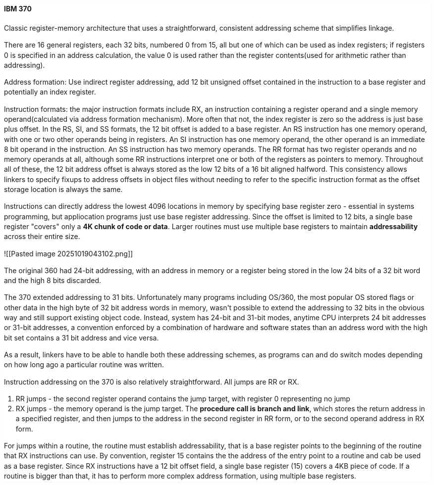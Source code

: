 #### IBM 370
Classic register-memory architecture that uses a straightforward, consistent addressing scheme that simplifies linkage.

There are 16 general registers, each 32 bits, numbered 0 from 15, all but one of which can be used as index registers; if registers 0 is specified in an address calculation, the value 0 is used rather than the register contents(used for arithmetic rather than addressing).

Address formation: Use indirect register addressing, add 12 bit unsigned offset contained in the instruction to a base register and potentially an index register. 

Instruction formats: the major instruction formats include RX, an instruction containing a register operand and a single memory operand(calculated via address formation mechanism). More often that not, the index register is zero so the address is just base plus offset. In the RS, SI, and SS formats, the 12 bit offset is added to a base register. An RS instruction has one memory operand, with one or two other operands being in registers. An SI instruction has one memory operand, the other operand is an immediate 8 bit operand in the instruction. An SS instruction has two memory operands. The RR format has two register operands and no memory operands at all, although some RR instructions interpret one or both of the registers as pointers to memory. Throughout all of these, the 12 bit address offset is always stored as the low 12 bits of a 16 bit aligned halfword. 
	This consistency allows linkers to specify fixups to address offsets in object files without needing to refer to the specific instruction format as the offset storage location is always the same. 

Instructions can directly address the lowest 4096 locations in memory by specifying base register zero - essential in systems programming, but appliocation programs just use base register addressing. 
	Since the offset is limited to 12 bits, a single base register "covers" only a **4K chunk of code or data**. Larger routines must use multiple base registers to maintain **addressability** across their entire size.

![[Pasted image 20251019043102.png]]

The original 360 had 24-bit addressing, with an address in memory or a register being stored in the low 24 bits of a 32 bit word and the high 8 bits discarded.  

The 370 extended addressing to 31 bits. Unfortunately many programs including OS/360, the most popular OS stored flags or other data in the high byte of 32 bit address words in memory, wasn't possible to extend the addressing to 32 bits in the obvious way and still support existing object code. Instead, system has 24-bit and 31-bit modes, anytime CPU interprets 24 bit addresses or 31-bit addresses, a convention enforced by a combination of hardware and software states than an address word with the high bit set contains a 31 bit address and vice versa. 

As a result, linkers have to be able to handle both these addressing schemes, as programs can and do switch modes depending on how long ago a particular routine was written. 

Instruction addressing on the 370 is also relatively straightforward. All jumps are RR or RX.
1. RR jumps - the second register operand contains the jump target, with register 0 representing no jump
2. RX jumps - the memory operand is the jump target. 
The **procedure call is branch and link**, which stores the return address in a specified register, and then jumps to the address in the second register in RR form, or to the second operand address in RX form. 

For jumps within a routine, the routine must establish addressability, that is a base register points to the beginning of the routine that RX instructions can use. By convention, register 15 contains the the address of the entry point to a routine and cab be used as a base register. Since RX instructions have a 12 bit offset field, a single base register (15) covers a 4KB piece of code. If a routine is bigger than that, it has to perform more complex address formation, using multiple base registers.
